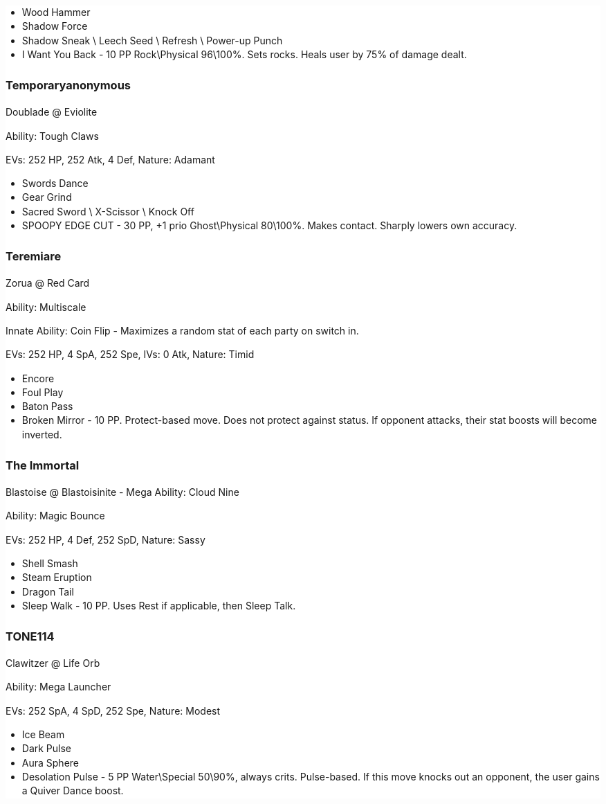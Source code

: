 - Wood Hammer
- Shadow Force
- Shadow Sneak \ Leech Seed \ Refresh \ Power-up Punch
- I Want You Back - 10 PP Rock\Physical 96\100%. Sets rocks. Heals user by 75% of damage dealt.

### Temporaryanonymous
Doublade @ Eviolite

Ability: Tough Claws

EVs: 252 HP, 252 Atk, 4 Def, Nature: Adamant

- Swords Dance
- Gear Grind
- Sacred Sword \ X-Scissor \ Knock Off
- SPOOPY EDGE CUT - 30 PP, +1 prio Ghost\Physical 80\100%. Makes contact. Sharply lowers own accuracy.

### Teremiare
Zorua @ Red Card

Ability: Multiscale

Innate Ability: Coin Flip - Maximizes a random stat of each party on switch in.

EVs: 252 HP, 4 SpA, 252 Spe, IVs: 0 Atk, Nature: Timid

- Encore
- Foul Play
- Baton Pass
- Broken Mirror - 10 PP. Protect-based move. Does not protect against status. If opponent attacks, their stat boosts will become inverted.

### The Immortal
Blastoise @ Blastoisinite - Mega Ability: Cloud Nine

Ability: Magic Bounce

EVs: 252 HP, 4 Def, 252 SpD, Nature: Sassy

- Shell Smash
- Steam Eruption
- Dragon Tail
- Sleep Walk - 10 PP. Uses Rest if applicable, then Sleep Talk.

### TONE114
Clawitzer @ Life Orb

Ability: Mega Launcher

EVs: 252 SpA, 4 SpD, 252 Spe, Nature: Modest

- Ice Beam
- Dark Pulse
- Aura Sphere
- Desolation Pulse - 5 PP Water\Special 50\90%, always crits. Pulse-based. If this move knocks out an opponent, the user gains a Quiver Dance boost.
